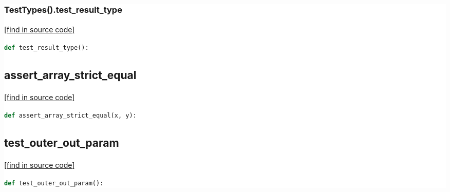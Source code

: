 ### TestTypes().test_result_type

[[find in source code]](..\..\..\..\..\..\..\env\Lib\site-packages\numpy\core\tests\test_numeric.py#L812)

```python
def test_result_type():
```

## assert_array_strict_equal

[[find in source code]](..\..\..\..\..\..\..\env\Lib\site-packages\numpy\core\tests\test_numeric.py#L1519)

```python
def assert_array_strict_equal(x, y):
```

## test_outer_out_param

[[find in source code]](..\..\..\..\..\..\..\env\Lib\site-packages\numpy\core\tests\test_numeric.py#L3064)

```python
def test_outer_out_param():
```

